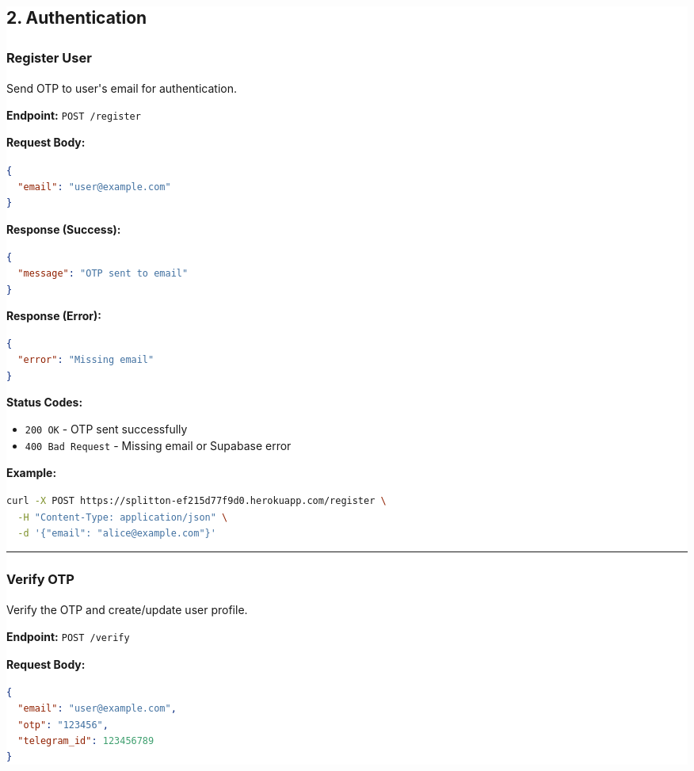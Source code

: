 
## 2. Authentication

### Register User

Send OTP to user's email for authentication.

**Endpoint:** `POST /register`

**Request Body:**
```json
{
  "email": "user@example.com"
}
```

**Response (Success):**
```json
{
  "message": "OTP sent to email"
}
```

**Response (Error):**
```json
{
  "error": "Missing email"
}
```

**Status Codes:**
- `200 OK` - OTP sent successfully
- `400 Bad Request` - Missing email or Supabase error

**Example:**
```bash
curl -X POST https://splitton-ef215d77f9d0.herokuapp.com/register \
  -H "Content-Type: application/json" \
  -d '{"email": "alice@example.com"}'
```

---

### Verify OTP

Verify the OTP and create/update user profile.

**Endpoint:** `POST /verify`

**Request Body:**
```json
{
  "email": "user@example.com",
  "otp": "123456",
  "telegram_id": 123456789
}
```
